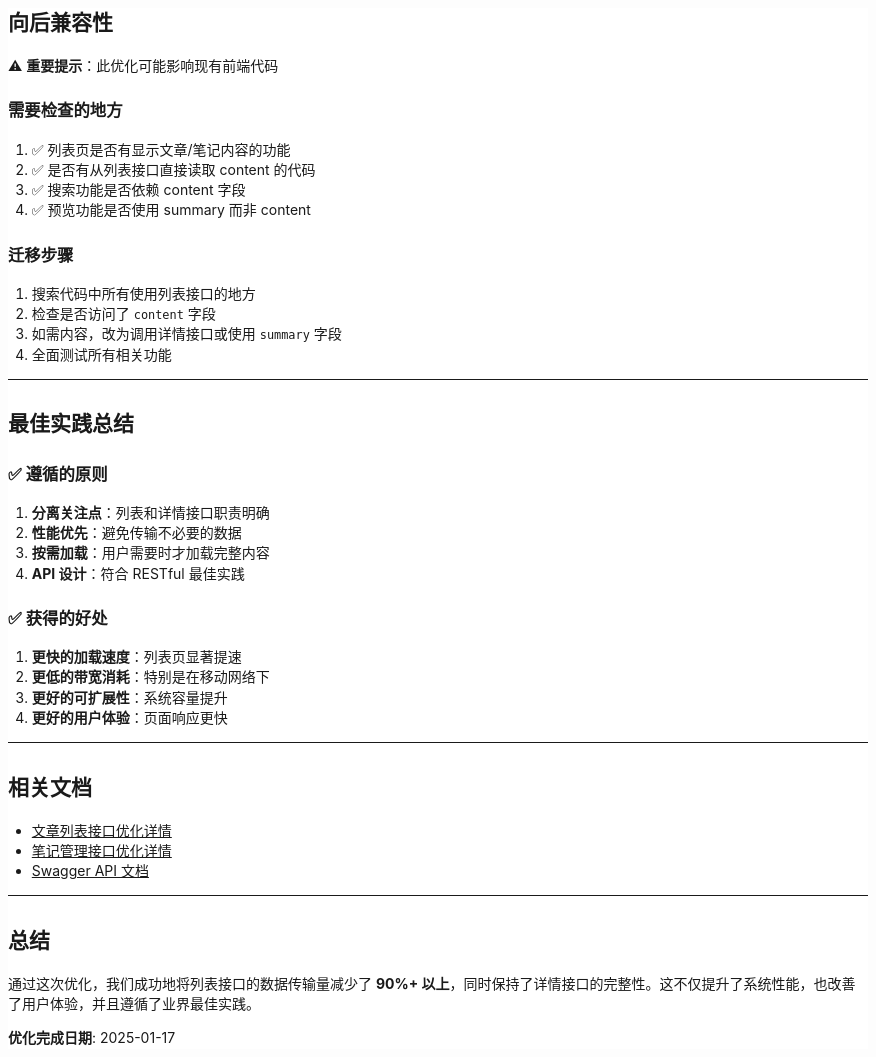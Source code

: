 
## 向后兼容性

⚠️ **重要提示**：此优化可能影响现有前端代码

### 需要检查的地方
1. ✅ 列表页是否有显示文章/笔记内容的功能
2. ✅ 是否有从列表接口直接读取 content 的代码
3. ✅ 搜索功能是否依赖 content 字段
4. ✅ 预览功能是否使用 summary 而非 content

### 迁移步骤
1. 搜索代码中所有使用列表接口的地方
2. 检查是否访问了 `content` 字段
3. 如需内容，改为调用详情接口或使用 `summary` 字段
4. 全面测试所有相关功能

---

## 最佳实践总结

### ✅ 遵循的原则
1. **分离关注点**：列表和详情接口职责明确
2. **性能优先**：避免传输不必要的数据
3. **按需加载**：用户需要时才加载完整内容
4. **API 设计**：符合 RESTful 最佳实践

### ✅ 获得的好处
1. **更快的加载速度**：列表页显著提速
2. **更低的带宽消耗**：特别是在移动网络下
3. **更好的可扩展性**：系统容量提升
4. **更好的用户体验**：页面响应更快

---

## 相关文档

- [文章列表接口优化详情](./ARTICLE_LIST_WITHOUT_CONTENT.md)
- [笔记管理接口优化详情](./NOTE_LIST_OPTIMIZATION.md)
- [Swagger API 文档](http://localhost:3000/api)

---

## 总结

通过这次优化，我们成功地将列表接口的数据传输量减少了 **90%+ 以上**，同时保持了详情接口的完整性。这不仅提升了系统性能，也改善了用户体验，并且遵循了业界最佳实践。

**优化完成日期**: 2025-01-17

